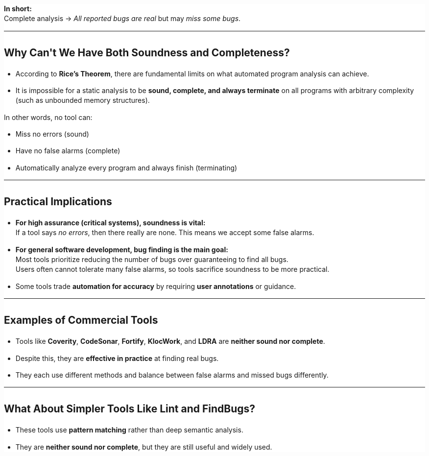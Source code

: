 
**In short:**  
Complete analysis → _All reported bugs are real_ but may _miss some bugs_.

---

## Why Can't We Have Both Soundness and Completeness?

- According to **Rice’s Theorem**, there are fundamental limits on what automated program analysis can achieve.
    
- It is impossible for a static analysis to be **sound, complete, and always terminate** on all programs with arbitrary complexity (such as unbounded memory structures).
    

In other words, no tool can:

- Miss no errors (sound)
    
- Have no false alarms (complete)
    
- Automatically analyze every program and always finish (terminating)
    

---

## Practical Implications

- **For high assurance (critical systems), soundness is vital:**  
    If a tool says _no errors_, then there really are none. This means we accept some false alarms.
    
- **For general software development, bug finding is the main goal:**  
    Most tools prioritize reducing the number of bugs over guaranteeing to find all bugs.  
    Users often cannot tolerate many false alarms, so tools sacrifice soundness to be more practical.
    
- Some tools trade **automation for accuracy** by requiring **user annotations** or guidance.
    

---

## Examples of Commercial Tools

- Tools like **Coverity**, **CodeSonar**, **Fortify**, **KlocWork**, and **LDRA** are **neither sound nor complete**.
    
- Despite this, they are **effective in practice** at finding real bugs.
    
- They each use different methods and balance between false alarms and missed bugs differently.
    

---

## What About Simpler Tools Like Lint and FindBugs?

- These tools use **pattern matching** rather than deep semantic analysis.
    
- They are **neither sound nor complete**, but they are still useful and widely used.
    